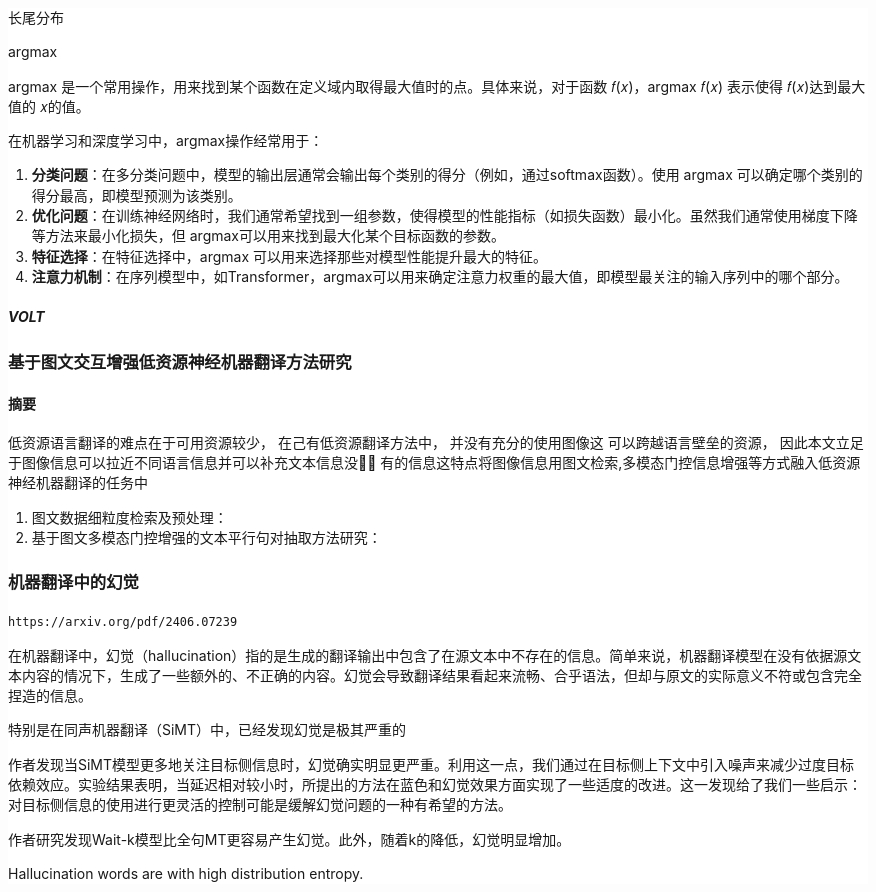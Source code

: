 长尾分布

argmax 

argmax 是一个常用操作，用来找到某个函数在定义域内取得最大值时的点。具体来说，对于函数 𝑓(𝑥)，argmax 𝑓(𝑥) 表示使得 𝑓(𝑥)达到最大值的 𝑥的值。

在机器学习和深度学习中，argmax操作经常用于：

1. **分类问题**：在多分类问题中，模型的输出层通常会输出每个类别的得分（例如，通过softmax函数）。使用 argmax 可以确定哪个类别的得分最高，即模型预测为该类别。
2. **优化问题**：在训练神经网络时，我们通常希望找到一组参数，使得模型的性能指标（如损失函数）最小化。虽然我们通常使用梯度下降等方法来最小化损失，但 argmax可以用来找到最大化某个目标函数的参数。
3. **特征选择**：在特征选择中，argmax 可以用来选择那些对模型性能提升最大的特征。
4. **注意力机制**：在序列模型中，如Transformer，argmax可以用来确定注意力权重的最大值，即模型最关注的输入序列中的哪个部分。

##### VOLT



### 基于图文交互增强低资源神经机器翻译方法研究

#### 摘要

低资源语言翻译的难点在于可用资源较少， 在己有低资源翻译方法中， 并没有充分的使用图像这
可以跨越语言壁垒的资源， 因此本文立足于图像信息可以拉近不同语言信息并可以补充文本信息没
有的信息这特点将图像信息用图文检索,多模态门控信息增强等方式融入低资源神经机器翻译的任务中

1. 图文数据细粒度检索及预处理：
2. 基于图文多模态门控增强的文本平行句对抽取方法研究：



### 机器翻译中的幻觉

`https://arxiv.org/pdf/2406.07239`

在机器翻译中，幻觉（hallucination）指的是生成的翻译输出中包含了在源文本中不存在的信息。简单来说，机器翻译模型在没有依据源文本内容的情况下，生成了一些额外的、不正确的内容。幻觉会导致翻译结果看起来流畅、合乎语法，但却与原文的实际意义不符或包含完全捏造的信息。

特别是在同声机器翻译（SiMT）中，已经发现幻觉是极其严重的

作者发现当SiMT模型更多地关注目标侧信息时，幻觉确实明显更严重。利用这一点，我们通过在目标侧上下文中引入噪声来减少过度目标依赖效应。实验结果表明，当延迟相对较小时，所提出的方法在蓝色和幻觉效果方面实现了一些适度的改进。这一发现给了我们一些启示：对目标侧信息的使用进行更灵活的控制可能是缓解幻觉问题的一种有希望的方法。

作者研究发现Wait-k模型比全句MT更容易产生幻觉。此外，随着k的降低，幻觉明显增加。



Hallucination words are with high distribution entropy.











